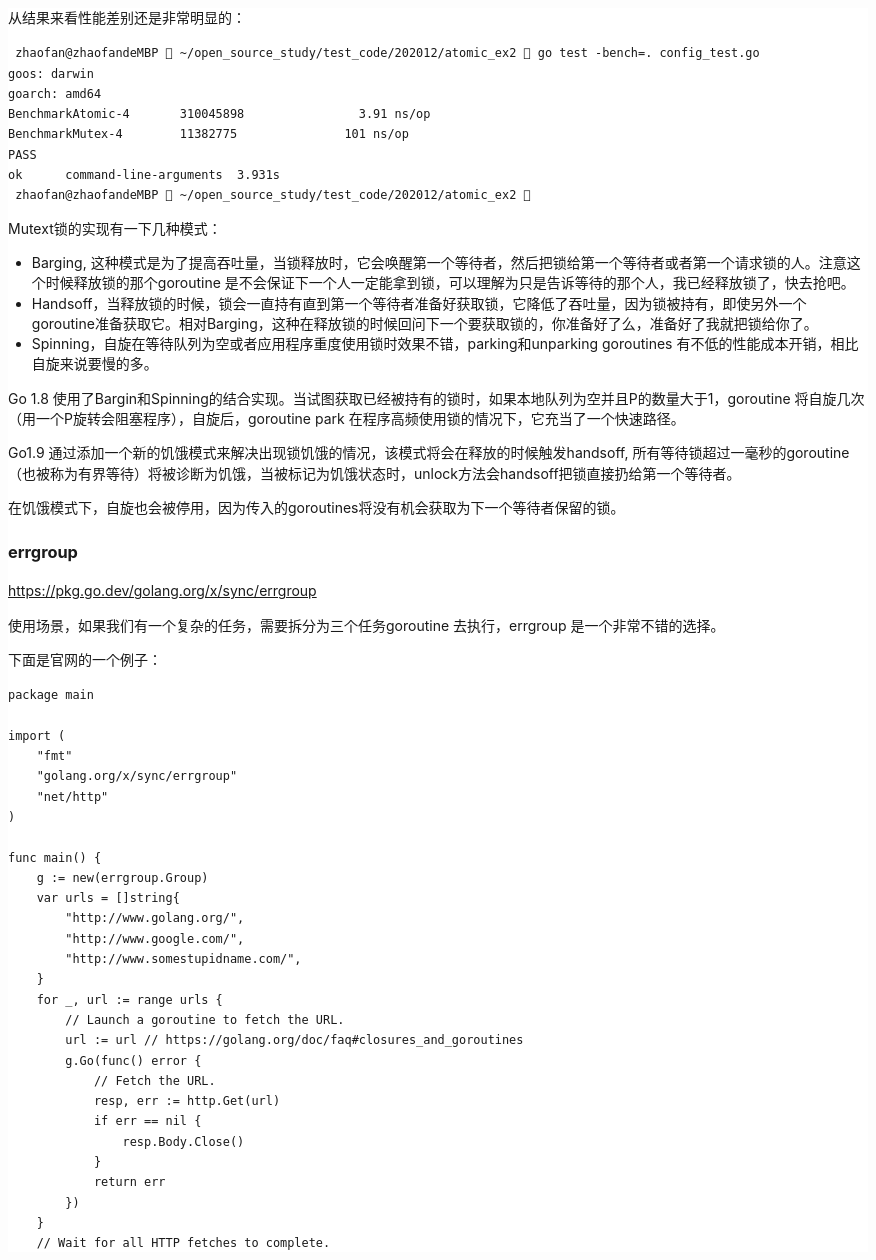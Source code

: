 
从结果来看性能差别还是非常明显的：

```
 zhaofan@zhaofandeMBP  ~/open_source_study/test_code/202012/atomic_ex2  go test -bench=. config_test.go
goos: darwin
goarch: amd64
BenchmarkAtomic-4       310045898                3.91 ns/op
BenchmarkMutex-4        11382775               101 ns/op
PASS
ok      command-line-arguments  3.931s
 zhaofan@zhaofandeMBP  ~/open_source_study/test_code/202012/atomic_ex2  
```

Mutext锁的实现有一下几种模式：
- Barging, 这种模式是为了提高吞吐量，当锁释放时，它会唤醒第一个等待者，然后把锁给第一个等待者或者第一个请求锁的人。注意这个时候释放锁的那个goroutine 是不会保证下一个人一定能拿到锁，可以理解为只是告诉等待的那个人，我已经释放锁了，快去抢吧。
- Handsoff，当释放锁的时候，锁会一直持有直到第一个等待者准备好获取锁，它降低了吞吐量，因为锁被持有，即使另外一个goroutine准备获取它。相对Barging，这种在释放锁的时候回问下一个要获取锁的，你准备好了么，准备好了我就把锁给你了。
- Spinning，自旋在等待队列为空或者应用程序重度使用锁时效果不错，parking和unparking goroutines 有不低的性能成本开销，相比自旋来说要慢的多。


Go 1.8 使用了Bargin和Spinning的结合实现。当试图获取已经被持有的锁时，如果本地队列为空并且P的数量大于1，goroutine 将自旋几次（用一个P旋转会阻塞程序），自旋后，goroutine park 在程序高频使用锁的情况下，它充当了一个快速路径。

Go1.9 通过添加一个新的饥饿模式来解决出现锁饥饿的情况，该模式将会在释放的时候触发handsoff, 所有等待锁超过一毫秒的goroutine（也被称为有界等待）将被诊断为饥饿，当被标记为饥饿状态时，unlock方法会handsoff把锁直接扔给第一个等待者。

在饥饿模式下，自旋也会被停用，因为传入的goroutines将没有机会获取为下一个等待者保留的锁。

### errgroup

https://pkg.go.dev/golang.org/x/sync/errgroup

使用场景，如果我们有一个复杂的任务，需要拆分为三个任务goroutine 去执行，errgroup 是一个非常不错的选择。

下面是官网的一个例子：


```
package main

import (
	"fmt"
	"golang.org/x/sync/errgroup"
	"net/http"
)

func main() {
	g := new(errgroup.Group)
	var urls = []string{
		"http://www.golang.org/",
		"http://www.google.com/",
		"http://www.somestupidname.com/",
	}
	for _, url := range urls {
		// Launch a goroutine to fetch the URL.
		url := url // https://golang.org/doc/faq#closures_and_goroutines
		g.Go(func() error {
			// Fetch the URL.
			resp, err := http.Get(url)
			if err == nil {
				resp.Body.Close()
			}
			return err
		})
	}
	// Wait for all HTTP fetches to complete.
```